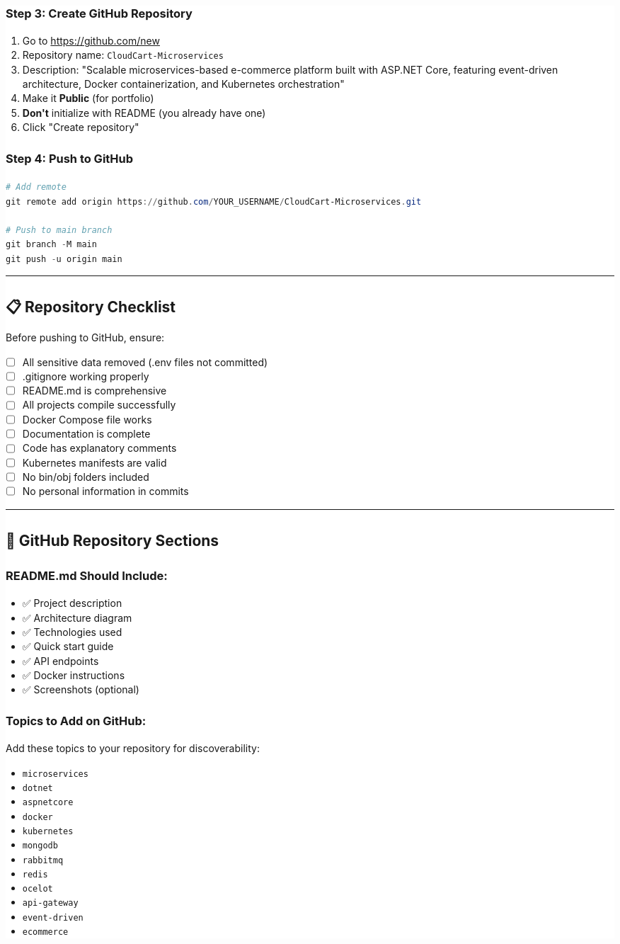 ### Step 3: Create GitHub Repository
1. Go to https://github.com/new
2. Repository name: `CloudCart-Microservices`
3. Description: "Scalable microservices-based e-commerce platform built with ASP.NET Core, featuring event-driven architecture, Docker containerization, and Kubernetes orchestration"
4. Make it **Public** (for portfolio)
5. **Don't** initialize with README (you already have one)
6. Click "Create repository"

### Step 4: Push to GitHub
```powershell
# Add remote
git remote add origin https://github.com/YOUR_USERNAME/CloudCart-Microservices.git

# Push to main branch
git branch -M main
git push -u origin main
```

---

## 📋 Repository Checklist

Before pushing to GitHub, ensure:

- [ ] All sensitive data removed (.env files not committed)
- [ ] .gitignore working properly
- [ ] README.md is comprehensive
- [ ] All projects compile successfully
- [ ] Docker Compose file works
- [ ] Documentation is complete
- [ ] Code has explanatory comments
- [ ] Kubernetes manifests are valid
- [ ] No bin/obj folders included
- [ ] No personal information in commits

---

## 🎯 GitHub Repository Sections

### README.md Should Include:
- ✅ Project description
- ✅ Architecture diagram
- ✅ Technologies used
- ✅ Quick start guide
- ✅ API endpoints
- ✅ Docker instructions
- ✅ Screenshots (optional)

### Topics to Add on GitHub:
Add these topics to your repository for discoverability:
- `microservices`
- `dotnet`
- `aspnetcore`
- `docker`
- `kubernetes`
- `mongodb`
- `rabbitmq`
- `redis`
- `ocelot`
- `api-gateway`
- `event-driven`
- `ecommerce`